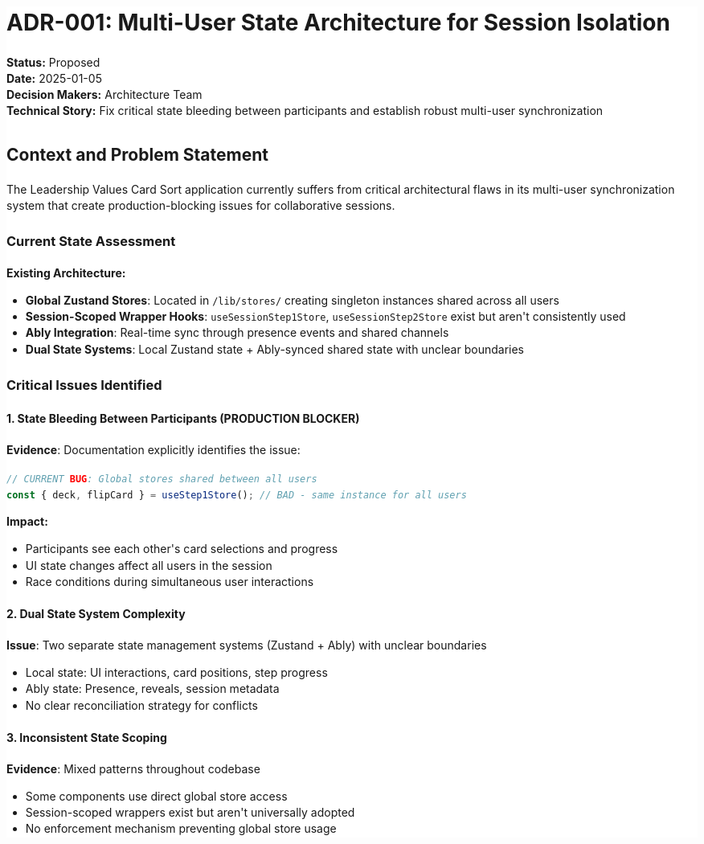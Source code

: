 # ADR-001: Multi-User State Architecture for Session Isolation

**Status:** Proposed  
**Date:** 2025-01-05  
**Decision Makers:** Architecture Team  
**Technical Story:** Fix critical state bleeding between participants and establish robust multi-user synchronization

## Context and Problem Statement

The Leadership Values Card Sort application currently suffers from critical architectural flaws in its multi-user synchronization system that create production-blocking issues for collaborative sessions.

### Current State Assessment

**Existing Architecture:**
- **Global Zustand Stores**: Located in `/lib/stores/` creating singleton instances shared across all users
- **Session-Scoped Wrapper Hooks**: `useSessionStep1Store`, `useSessionStep2Store` exist but aren't consistently used
- **Ably Integration**: Real-time sync through presence events and shared channels
- **Dual State Systems**: Local Zustand state + Ably-synced shared state with unclear boundaries

### Critical Issues Identified

#### 1. **State Bleeding Between Participants** (PRODUCTION BLOCKER)

**Evidence**: Documentation explicitly identifies the issue:
```typescript
// CURRENT BUG: Global stores shared between all users
const { deck, flipCard } = useStep1Store(); // BAD - same instance for all users
```

**Impact:**
- Participants see each other's card selections and progress
- UI state changes affect all users in the session  
- Race conditions during simultaneous user interactions

#### 2. **Dual State System Complexity**

**Issue**: Two separate state management systems (Zustand + Ably) with unclear boundaries
- Local state: UI interactions, card positions, step progress
- Ably state: Presence, reveals, session metadata
- No clear reconciliation strategy for conflicts

#### 3. **Inconsistent State Scoping**

**Evidence**: Mixed patterns throughout codebase
- Some components use direct global store access
- Session-scoped wrappers exist but aren't universally adopted
- No enforcement mechanism preventing global store usage
